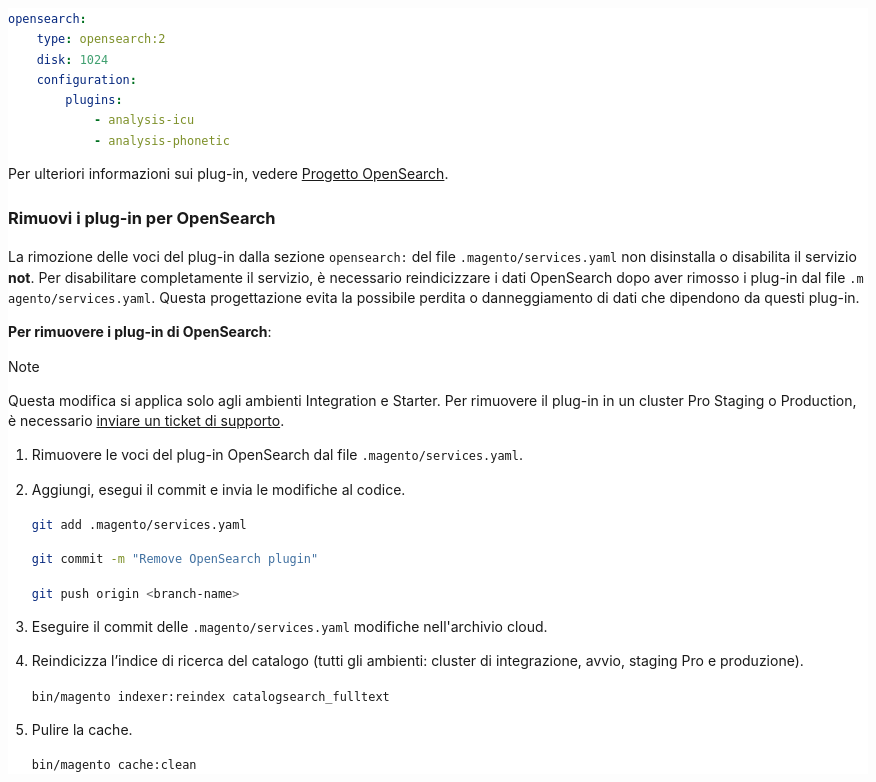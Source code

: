 
```yaml
opensearch:
    type: opensearch:2
    disk: 1024
    configuration:
        plugins:
            - analysis-icu
            - analysis-phonetic
```

Per ulteriori informazioni sui plug-in, vedere [Progetto OpenSearch](https://github.com/opensearch-project).

### Rimuovi i plug-in per OpenSearch

La rimozione delle voci del plug-in dalla sezione `opensearch:` del file `.magento/services.yaml` non disinstalla o disabilita il servizio **not**. Per disabilitare completamente il servizio, è necessario reindicizzare i dati OpenSearch dopo aver rimosso i plug-in dal file `.magento/services.yaml`. Questa progettazione evita la possibile perdita o danneggiamento di dati che dipendono da questi plug-in.


**Per rimuovere i plug-in di OpenSearch**:

>[!NOTE]
>
>Questa modifica si applica solo agli ambienti Integration e Starter. Per rimuovere il plug-in in un cluster Pro Staging o Production, è necessario [inviare un ticket di supporto](https://experienceleague.adobe.com/it/docs/commerce-knowledge-base/kb/help-center-guide/magento-help-center-user-guide#support-case).

1. Rimuovere le voci del plug-in OpenSearch dal file `.magento/services.yaml`.
1. Aggiungi, esegui il commit e invia le modifiche al codice.

   ```bash
   git add .magento/services.yaml
   ```

   ```bash
   git commit -m "Remove OpenSearch plugin"
   ```

   ```bash
   git push origin <branch-name>
   ```

1. Eseguire il commit delle `.magento/services.yaml` modifiche nell&#39;archivio cloud.
1. Reindicizza l’indice di ricerca del catalogo (tutti gli ambienti: cluster di integrazione, avvio, staging Pro e produzione).

   ```bash
   bin/magento indexer:reindex catalogsearch_fulltext
   ```

1. Pulire la cache.

   ```bash
   bin/magento cache:clean
   ```
